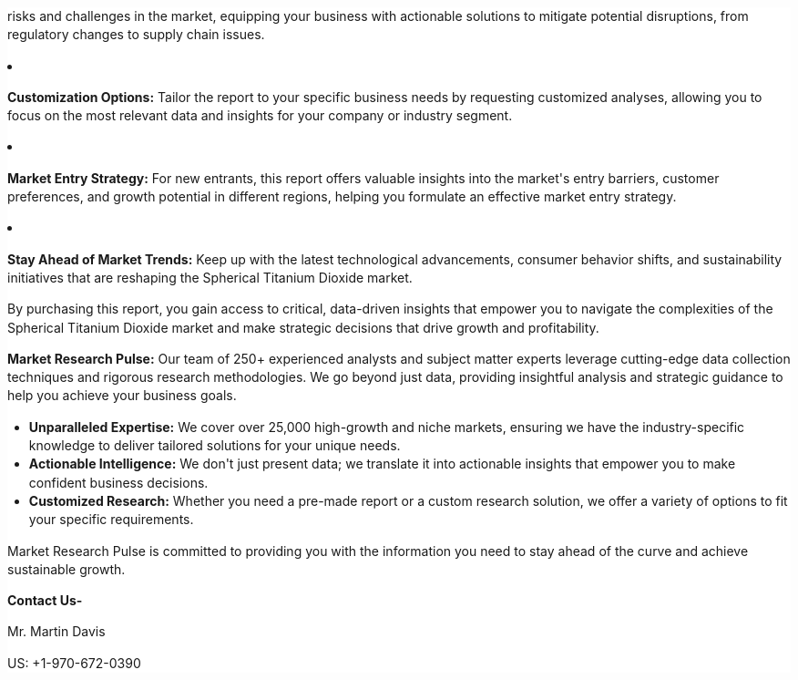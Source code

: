 risks and challenges in the market, equipping your business with actionable solutions to mitigate potential disruptions, from regulatory changes to supply chain issues.</p></li><li><p><strong>Customization Options:</strong> Tailor the report to your specific business needs by requesting customized analyses, allowing you to focus on the most relevant data and insights for your company or industry segment.</p></li><li><p><strong>Market Entry Strategy:</strong> For new entrants, this report offers valuable insights into the market's entry barriers, customer preferences, and growth potential in different regions, helping you formulate an effective market entry strategy.</p></li><li><p><strong>Stay Ahead of Market Trends:</strong> Keep up with the latest technological advancements, consumer behavior shifts, and sustainability initiatives that are reshaping the Spherical Titanium Dioxide market.</p></li></ol><p>By purchasing this report, you gain access to critical, data-driven insights that empower you to navigate the complexities of the Spherical Titanium Dioxide market and make strategic decisions that drive growth and profitability.</p><p><strong>Market Research Pulse:</strong>&nbsp;Our team of 250+ experienced analysts and subject matter experts leverage cutting-edge data collection techniques and rigorous research methodologies. We go beyond just data, providing insightful analysis and strategic guidance to help you achieve your business goals.</p><ul><li><strong>Unparalleled Expertise:</strong>&nbsp;We cover over 25,000 high-growth and niche markets, ensuring we have the industry-specific knowledge to deliver tailored solutions for your unique needs.</li><li><strong>Actionable Intelligence:</strong>&nbsp;We don't just present data; we translate it into actionable insights that empower you to make confident business decisions.</li><li><strong>Customized Research:</strong>&nbsp;Whether you need a pre-made report or a custom research solution, we offer a variety of options to fit your specific requirements.</li></ul><p>Market Research Pulse is committed to providing you with the information you need to stay ahead of the curve and achieve sustainable growth.</p><p><strong>Contact Us-</strong></p><p>Mr. Martin Davis</p><p>US: +1-970-672-0390</p>
